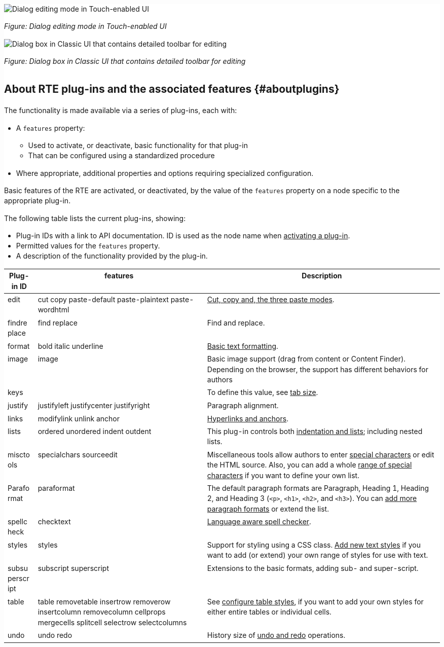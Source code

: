 ![Dialog editing mode in Touch-enabled UI](assets/dialog_editing_modetouchui.png)

*Figure: Dialog editing mode in Touch-enabled UI*

![Dialog box in Classic UI that contains detailed toolbar for editing](assets/chlimage_1-38.png)

*Figure: Dialog box in Classic UI that contains detailed toolbar for editing*

## About RTE plug-ins and the associated features {#aboutplugins}

The functionality is made available via a series of plug-ins, each with:

* A `features` property:

  * Used to activate, or deactivate, basic functionality for that plug-in
  * That can be configured using a standardized procedure

* Where appropriate, additional properties and options requiring specialized configuration.

Basic features of the RTE are activated, or deactivated, by the value of the `features` property on a node specific to the appropriate plug-in.

The following table lists the current plug-ins, showing:

* Plug-in IDs with a link to API documentation. ID is used as the node name when [activating a plug-in](/help/sites-administering/configure-rich-text-editor-plug-ins.md#activateplugin).
* Permitted values for the `features` property.
* A description of the functionality provided by the plug-in.

|Plug-in ID|features|Description|
|--- |--- |--- |
|edit|cut copy paste-default paste-plaintext paste-wordhtml| [Cut, copy and, the three paste modes](/help/sites-administering/configure-rich-text-editor-plug-ins.md#textstyles).|
|findreplace|find replace| Find and replace.|
|format|bold italic underline| [Basic text formatting](/help/sites-administering/configure-rich-text-editor-plug-ins.md#textstyles).|
|image|image|Basic image support (drag from content or Content Finder). Depending on the browser, the support has different behaviors for authors|
|keys||To define this value, see [tab size](/help/sites-administering/configure-rich-text-editor-plug-ins.md#tabsize).|
|justify|justifyleft justifycenter justifyright|Paragraph alignment.|
|links|modifylink unlink anchor|[Hyperlinks and anchors](/help/sites-administering/configure-rich-text-editor-plug-ins.md#linkstyles).|
|lists|ordered unordered indent outdent|This plug-in controls both [indentation and lists](/help/sites-administering/configure-rich-text-editor-plug-ins.md#indentmargin); including nested lists.|
|misctools|specialchars sourceedit|Miscellaneous tools allow authors to enter [special characters](/help/sites-administering/configure-rich-text-editor-plug-ins.md#spchar) or edit the HTML source. Also, you can add a whole [range of special characters](/help/sites-administering/configure-rich-text-editor-plug-ins.md#definerangechar) if you want to define your own list.|
|Paraformat|paraformat|The default paragraph formats are Paragraph, Heading 1, Heading 2, and Heading 3 (`<p>`, `<h1>`, `<h2>`, and `<h3>`). You can [add more paragraph formats](/help/sites-administering/configure-rich-text-editor-plug-ins.md#paraformats) or extend the list.|
|spellcheck|checktext|[Language aware spell checker](/help/sites-administering/configure-rich-text-editor-plug-ins.md#adddict).|
|styles|styles|Support for styling using a CSS class. [Add new text styles](/help/sites-administering/configure-rich-text-editor-plug-ins.md#textstyles) if you want to add (or extend) your own range of styles for use with text.|
|subsuperscript|subscript superscript|Extensions to the basic formats, adding sub- and super-script.|
|table|table removetable insertrow removerow insertcolumn removecolumn cellprops mergecells splitcell selectrow selectcolumns|See [configure table styles](/help/sites-administering/configure-rich-text-editor-plug-ins.md#tablestyles), if you want to add your own styles for either entire tables or individual cells.|
|undo|undo redo|History size of [undo and redo](/help/sites-administering/configure-rich-text-editor-plug-ins.md#undohistory) operations.|
